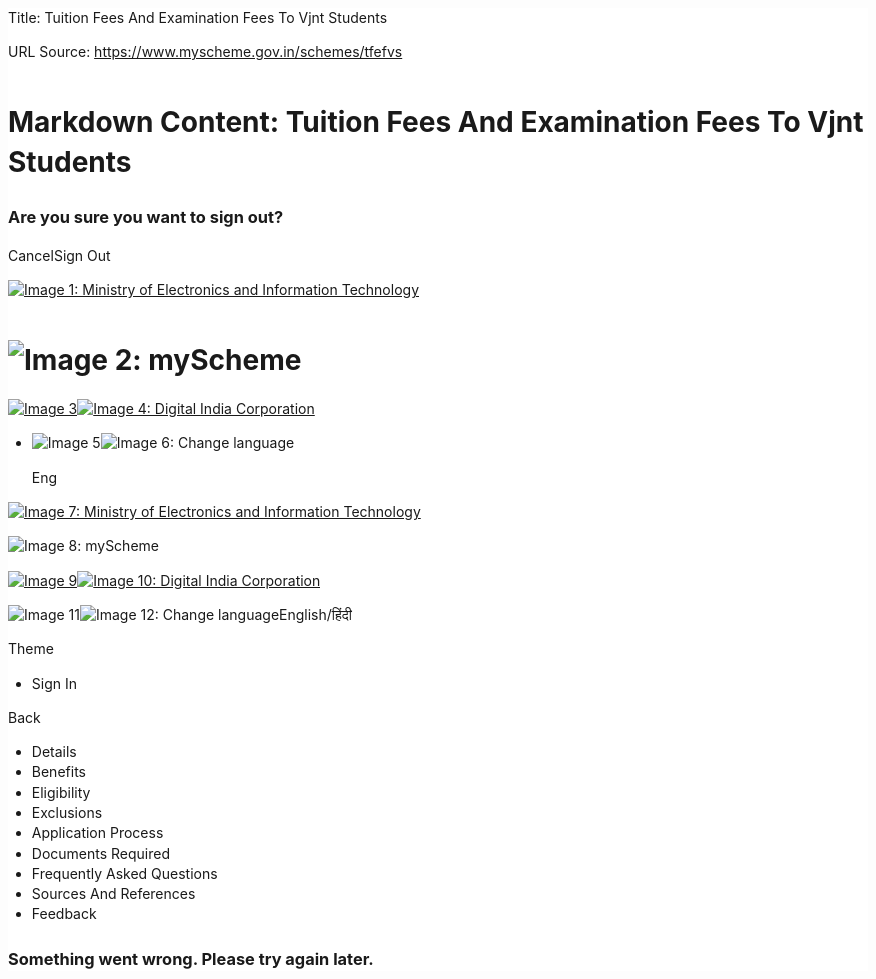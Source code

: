 Title: Tuition Fees And Examination Fees To Vjnt Students

URL Source: https://www.myscheme.gov.in/schemes/tfefvs

Markdown Content:
Tuition Fees And Examination Fees To Vjnt Students
===============
  

### Are you sure you want to sign out?

CancelSign Out

[![Image 1: Ministry of Electronics and Information Technology](https://cdn.myscheme.in/images/logos/emblem-black.svg)](https://www.myscheme.gov.in/)

![Image 2: myScheme](https://cdn.myscheme.in/images/logos/myscheme-logo-black.svg)
==================================================================================

[![Image 3](blob:https://www.myscheme.gov.in/7029bfa5283c1934d72d4efe1c626373)![Image 4: Digital India Corporation](https://cdn.myscheme.in/images/logos/digital-india-black.svg)](https://www.digitalindia.gov.in/)

*   ![Image 5](blob:https://www.myscheme.gov.in/39e3356370f513e3664ceae4ebfc3a5a)![Image 6: Change language](blob:https://www.myscheme.gov.in/b9a31d3949b1882a09ed2f8508d538f3)
    
    Eng
    

[![Image 7: Ministry of Electronics and Information Technology](https://cdn.myscheme.in/images/logos/emblem-black.svg)](https://www.myscheme.gov.in/)

![Image 8: myScheme](https://cdn.myscheme.in/images/logos/myscheme-logo-black.svg)

[![Image 9](blob:https://www.myscheme.gov.in/04e0786ebe0ffe2b3244c2451b75b80f)![Image 10: Digital India Corporation](https://cdn.myscheme.in/images/logos/digital-india-black.svg)](https://www.digitalindia.gov.in/)

![Image 11](blob:https://www.myscheme.gov.in/39e3356370f513e3664ceae4ebfc3a5a)![Image 12: Change language](https://cdn.myscheme.in/images/icons/language.svg)English/हिंदी

Theme

*   Sign In

Back

*   Details
*   Benefits
*   Eligibility
*   Exclusions
*   Application Process
*   Documents Required
*   Frequently Asked Questions
*   Sources And References
*   Feedback

### Something went wrong. Please try again later.
